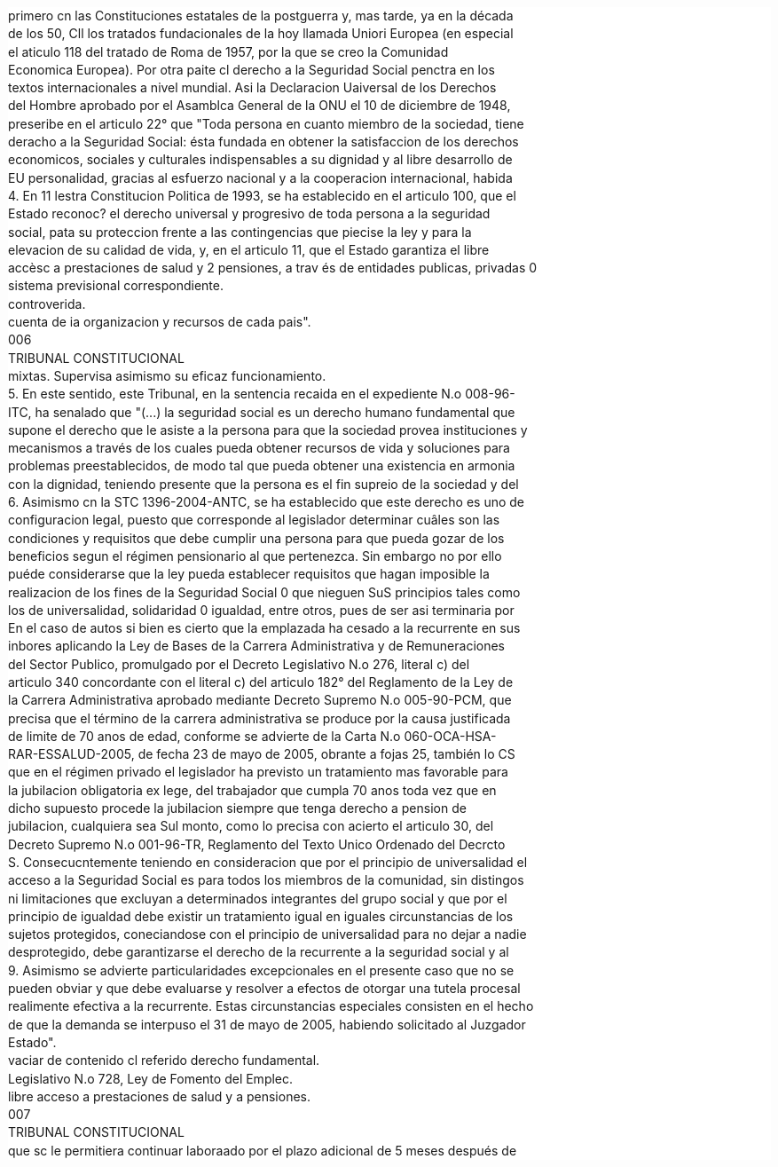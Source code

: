 primero cn las Constituciones estatales de la postguerra y, mas tarde, ya en la década  
de los 50, Cll los tratados fundacionales de la hoy llamada Uniori Europea (en especial  
el aticulo 118 del tratado de Roma de 1957, por la que se creo la Comunidad  
Economica Europea). Por otra paite cl derecho a la Seguridad Social penctra en los  
textos internacionales a nivel mundial. Asi la Declaracion Uaiversal de los Derechos  
del Hombre aprobado por el Asamblca General de la ONU el 10 de diciembre de 1948,  
preseribe en el articulo 22° que "Toda persona en cuanto miembro de la sociedad, tiene  
deracho a la Seguridad Social: ésta fundada en obtener la satisfaccion de los derechos  
economicos, sociales y culturales indispensables a su dignidad y al libre desarrollo de  
EU personalidad, gracias al esfuerzo nacional y a la cooperacion internacional, habida  
4. En 11 lestra Constitucion Politica de 1993, se ha establecido en el articulo 100, que el  
Estado reconoc? el derecho universal y progresivo de toda persona a la seguridad  
social, pata su proteccion frente a las contingencias que piecise la ley y para la  
elevacion de su calidad de vida, y, en el articulo 11, que el Estado garantiza el libre  
accèsc a prestaciones de salud y 2 pensiones, a trav és de entidades publicas, privadas 0  
sistema previsional correspondiente.  
controverida.  
cuenta de ia organizacion y recursos de cada pais".  
006  
TRIBUNAL CONSTITUCIONAL  
mixtas. Supervisa asimismo su eficaz funcionamiento.  
5. En este sentido, este Tribunal, en la sentencia recaida en el expediente N.o 008-96-  
ITC, ha senalado que "(...) la seguridad social es un derecho humano fundamental que  
supone el derecho que le asiste a la persona para que la sociedad provea instituciones y  
mecanismos a través de los cuales pueda obtener recursos de vida y soluciones para  
problemas preestablecidos, de modo tal que pueda obtener una existencia en armonia  
con la dignidad, teniendo presente que la persona es el fin supreio de la sociedad y del  
6. Asimismo cn la STC 1396-2004-ANTC, se ha establecido que este derecho es uno de  
configuracion legal, puesto que corresponde al legislador determinar cuâles son las  
condiciones y requisitos que debe cumplir una persona para que pueda gozar de los  
beneficios segun el régimen pensionario al que pertenezca. Sin embargo no por ello  
puéde considerarse que la ley pueda establecer requisitos que hagan imposible la  
realizacion de los fines de la Seguridad Social 0 que nieguen SuS principios tales como  
los de universalidad, solidaridad 0 igualdad, entre otros, pues de ser asi terminaria por  
En el caso de autos si bien es cierto que la emplazada ha cesado a la recurrente en sus  
inbores aplicando la Ley de Bases de la Carrera Administrativa y de Remuneraciones  
del Sector Publico, promulgado por el Decreto Legislativo N.o 276, literal c) del  
articulo 340 concordante con el literal c) del articulo 182° del Reglamento de la Ley de  
la Carrera Administrativa aprobado mediante Decreto Supremo N.o 005-90-PCM, que  
precisa que el término de la carrera administrativa se produce por la causa justificada  
de limite de 70 anos de edad, conforme se advierte de la Carta N.o 060-OCA-HSA-  
RAR-ESSALUD-2005, de fecha 23 de mayo de 2005, obrante a fojas 25, también lo CS  
que en el régimen privado el legislador ha previsto un tratamiento mas favorable para  
la jubilacion obligatoria ex lege, del trabajador que cumpla 70 anos toda vez que en  
dicho supuesto procede la jubilacion siempre que tenga derecho a pension de  
jubilacion, cualquiera sea Sul monto, como lo precisa con acierto el articulo 30, del  
Decreto Supremo N.o 001-96-TR, Reglamento del Texto Unico Ordenado del Decrcto  
S. Consecucntemente teniendo en consideracion que por el principio de universalidad el  
acceso a la Seguridad Social es para todos los miembros de la comunidad, sin distingos  
ni limitaciones que excluyan a determinados integrantes del grupo social y que por el  
principio de igualdad debe existir un tratamiento igual en iguales circunstancias de los  
sujetos protegidos, coneciandose con el principio de universalidad para no dejar a nadie  
desprotegido, debe garantizarse el derecho de la recurrente a la seguridad social y al  
9. Asimismo se advierte particularidades excepcionales en el presente caso que no se  
pueden obviar y que debe evaluarse y resolver a efectos de otorgar una tutela procesal  
realimente efectiva a la recurrente. Estas circunstancias especiales consisten en el hecho  
de que la demanda se interpuso el 31 de mayo de 2005, habiendo solicitado al Juzgador  
Estado".  
vaciar de contenido cl referido derecho fundamental.  
Legislativo N.o 728, Ley de Fomento del Emplec.  
libre acceso a prestaciones de salud y a pensiones.  
007  
TRIBUNAL CONSTITUCIONAL  
que sc le permitiera continuar laboraado por el plazo adicional de 5 meses después de  